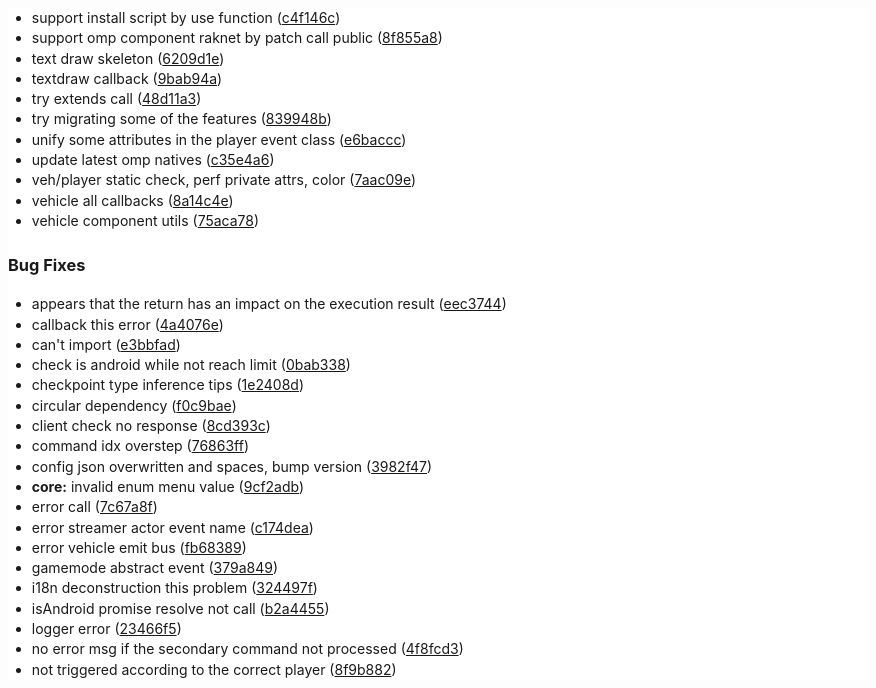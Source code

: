 * support install script by use function ([c4f146c](https://github.com/dockfries/infernus/commit/c4f146c22d3172c7a26304b0463a3cf793cdcbb9))
* support omp component raknet by patch call public ([8f855a8](https://github.com/dockfries/infernus/commit/8f855a828e61c4268ee5434909d3e45278623457))
* text draw skeleton ([6209d1e](https://github.com/dockfries/infernus/commit/6209d1e1a7a40df87e493673783470831ec90872))
* textdraw callback ([9bab94a](https://github.com/dockfries/infernus/commit/9bab94a790305c4facfdba24494a537ffa65c2cd))
* try extends call ([48d11a3](https://github.com/dockfries/infernus/commit/48d11a3b06336d7f1dbb45dd838c301e0420a3e6))
* try migrating some of the features ([839948b](https://github.com/dockfries/infernus/commit/839948b73b3daddd6efa21cf122b2d079a132d44))
* unify some attributes in the player event class ([e6baccc](https://github.com/dockfries/infernus/commit/e6baccc33fc73cc1e7a62aa5bf758475cbee3fec))
* update latest omp natives ([c35e4a6](https://github.com/dockfries/infernus/commit/c35e4a65cd481ef3f4de75c152b1f7f8f20211a9))
* veh/player static check, perf private attrs, color ([7aac09e](https://github.com/dockfries/infernus/commit/7aac09e46b0d18d698db28ffa580f31f22fadd5a))
* vehicle all callbacks ([8a14c4e](https://github.com/dockfries/infernus/commit/8a14c4ebcbaa379921273c1be5d3abff69483471))
* vehicle component utils ([75aca78](https://github.com/dockfries/infernus/commit/75aca78908e5b9754676837baee7430aa68561b1))


### Bug Fixes

* appears that the return has an impact on the execution result ([eec3744](https://github.com/dockfries/infernus/commit/eec374408a481a68cad2e60f1879b3eabfc079ef))
* callback this error ([4a4076e](https://github.com/dockfries/infernus/commit/4a4076e42c5d4808c05017ff9490909c6487c2a0))
* can't import ([e3bbfad](https://github.com/dockfries/infernus/commit/e3bbfadcfa0972fddd444910afd1c10a80abcfd9))
* check is android while not reach limit ([0bab338](https://github.com/dockfries/infernus/commit/0bab3384fea5cc9b357b41db429386c03a019357))
* checkpoint type inference tips ([1e2408d](https://github.com/dockfries/infernus/commit/1e2408d1563db818cb0a6ee0903f8b92bc1e5fbb))
* circular dependency ([f0c9bae](https://github.com/dockfries/infernus/commit/f0c9bae9a97e05ea45823993695f36529c1b62cc))
* client check no response ([8cd393c](https://github.com/dockfries/infernus/commit/8cd393ca9d9c444016e78a1a65ee9fa516829476))
* command idx overstep ([76863ff](https://github.com/dockfries/infernus/commit/76863ffbfe618439cd125affdf0dae6e560a3695))
* config json overwritten and spaces, bump version ([3982f47](https://github.com/dockfries/infernus/commit/3982f47394a830306d717b379c8a3e48c15967f1))
* **core:** invalid enum menu value ([9cf2adb](https://github.com/dockfries/infernus/commit/9cf2adb0b55d76efbe0add61ea84ca2199b34d73))
* error call ([7c67a8f](https://github.com/dockfries/infernus/commit/7c67a8f6e16bd774c6dbdc12a32025b04db72553))
* error streamer actor event name ([c174dea](https://github.com/dockfries/infernus/commit/c174deaefe3cf89e33fd89581250788403fe490c))
* error vehicle emit bus ([fb68389](https://github.com/dockfries/infernus/commit/fb6838953b34412379c09775d862c9f0dbf2afd9))
* gamemode abstract event ([379a849](https://github.com/dockfries/infernus/commit/379a8498c252f8b04d7c4cb9fa96b9d6ae25c1a5))
* i18n deconstruction this problem ([324497f](https://github.com/dockfries/infernus/commit/324497fa0033f42f257a8c38be4251e57e685840))
* isAndroid promise resolve not call ([b2a4455](https://github.com/dockfries/infernus/commit/b2a44556275434e380dc4a5ccb511ad63671a7e0))
* logger error ([23466f5](https://github.com/dockfries/infernus/commit/23466f5d203a03ba547c261223e59caecc19a158))
* no error msg if the secondary command not processed ([4f8fcd3](https://github.com/dockfries/infernus/commit/4f8fcd30e7fcd7d12753a4b9f3f00fbcc2d99423))
* not triggered according to the correct player ([8f9b882](https://github.com/dockfries/infernus/commit/8f9b8822303abd49a46090281fab8f2c7f056e0d))